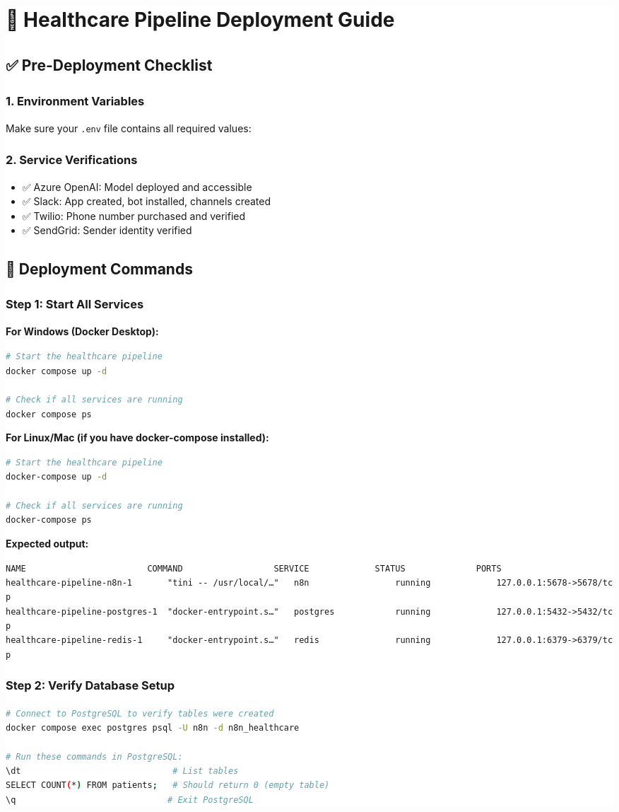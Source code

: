 # 🚀 Healthcare Pipeline Deployment Guide

## ✅ Pre-Deployment Checklist

### 1. Environment Variables
Make sure your `.env` file contains all required values:


### 2. Service Verifications
- ✅ Azure OpenAI: Model deployed and accessible
- ✅ Slack: App created, bot installed, channels created
- ✅ Twilio: Phone number purchased and verified
- ✅ SendGrid: Sender identity verified

## 🏁 Deployment Commands

### Step 1: Start All Services

**For Windows (Docker Desktop):**
```bash
# Start the healthcare pipeline
docker compose up -d

# Check if all services are running
docker compose ps
```

**For Linux/Mac (if you have docker-compose installed):**
```bash
# Start the healthcare pipeline
docker-compose up -d

# Check if all services are running
docker-compose ps
```

**Expected output:**
```
NAME                        COMMAND                  SERVICE             STATUS              PORTS
healthcare-pipeline-n8n-1       "tini -- /usr/local/…"   n8n                 running             127.0.0.1:5678->5678/tcp
healthcare-pipeline-postgres-1  "docker-entrypoint.s…"   postgres            running             127.0.0.1:5432->5432/tcp
healthcare-pipeline-redis-1     "docker-entrypoint.s…"   redis               running             127.0.0.1:6379->6379/tcp
```

### Step 2: Verify Database Setup
```bash
# Connect to PostgreSQL to verify tables were created
docker compose exec postgres psql -U n8n -d n8n_healthcare

# Run these commands in PostgreSQL:
\dt                              # List tables
SELECT COUNT(*) FROM patients;   # Should return 0 (empty table)
\q                              # Exit PostgreSQL
```
